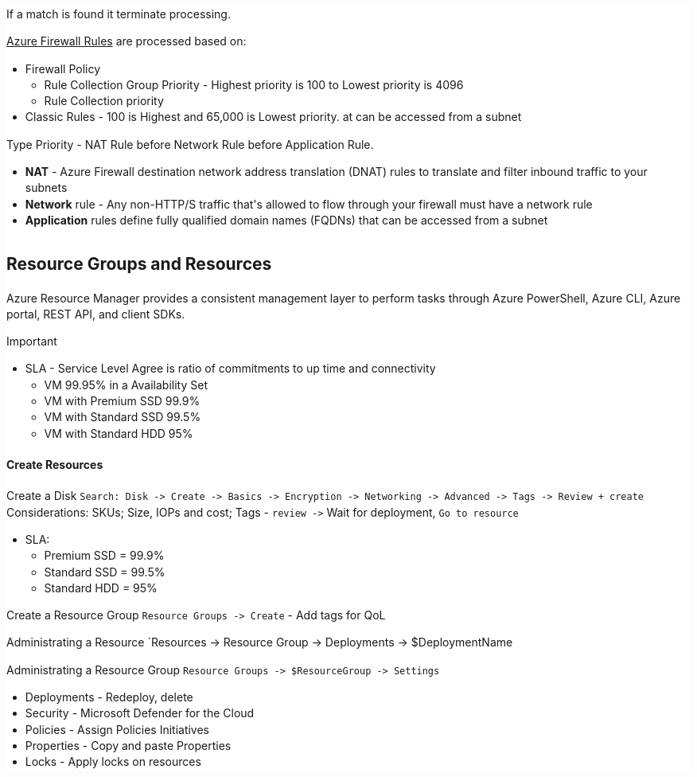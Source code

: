 If a match is found it terminate processing.

[Azure Firewall Rules](https://learn.microsoft.com/en-us/azure/firewall/rule-processing) are processed based on:
- Firewall Policy 
	- Rule Collection Group Priority - Highest priority is 100 to Lowest priority is 4096
	- Rule Collection priority
- Classic Rules - 100 is Highest and 65,000 is Lowest priority. at can be accessed from a subnet

Type Priority - NAT Rule before Network Rule before Application Rule.
- **NAT** - Azure Firewall destination network address translation (DNAT) rules to translate and filter inbound traffic to your subnets
- **Network** rule - Any non-HTTP/S traffic that's allowed to flow through your firewall must have a network rule
- **Application** rules define fully qualified domain names (FQDNs) that can be accessed from a subnet


## Resource Groups and Resources

Azure Resource Manager provides a consistent management layer to perform tasks through Azure PowerShell, Azure CLI, Azure portal, REST API, and client SDKs.

Important
- SLA - Service Level Agree is ratio of commitments to up time and connectivity
	- VM 99.95% in a Availability Set
	- VM with Premium SSD 99.9%
	- VM with Standard SSD 99.5%
	- VM with Standard HDD 95%

#### Create Resources

Create a Disk
`Search: Disk -> Create -> Basics -> Encryption -> Networking -> Advanced -> Tags -> Review + create` Considerations: SKUs; Size, IOPs and cost; Tags - `review ->` Wait for deployment, `Go to resource` 

- SLA:
	- Premium SSD = 99.9%
	- Standard SSD = 99.5%
	- Standard HDD = 95%

Create a Resource Group
`Resource Groups -> Create` - Add tags for QoL 

Administrating a Resource
`Resources -> Resource Group -> Deployments -> $DeploymentName 

Administrating a Resource Group
`Resource Groups -> $ResourceGroup -> Settings` 
- Deployments - Redeploy, delete
- Security - Microsoft Defender for the Cloud
- Policies - Assign Policies Initiatives
- Properties - Copy and paste Properties
- Locks - Apply locks on resources

